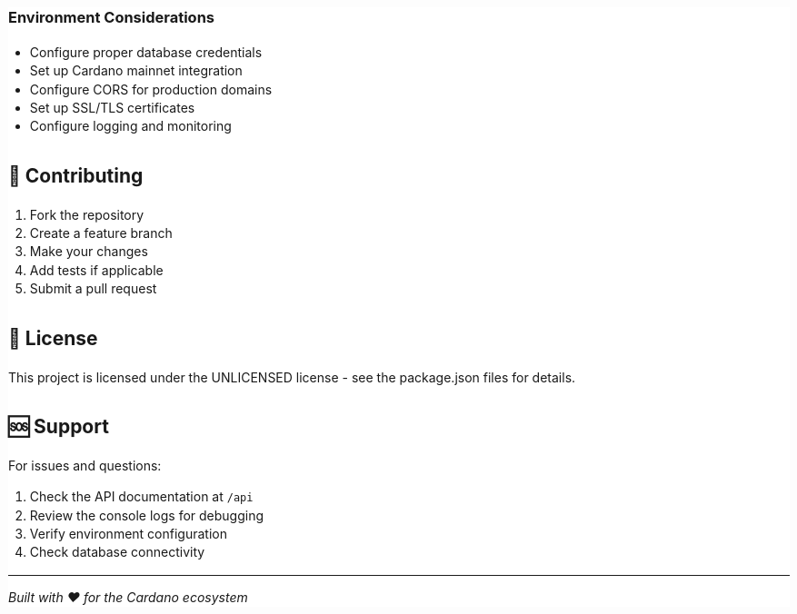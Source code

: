 ### Environment Considerations

- Configure proper database credentials
- Set up Cardano mainnet integration
- Configure CORS for production domains
- Set up SSL/TLS certificates
- Configure logging and monitoring

## 🤝 Contributing

1. Fork the repository
2. Create a feature branch
3. Make your changes
4. Add tests if applicable
5. Submit a pull request

## 📝 License

This project is licensed under the UNLICENSED license - see the package.json files for details.

## 🆘 Support

For issues and questions:

1. Check the API documentation at `/api`
2. Review the console logs for debugging
3. Verify environment configuration
4. Check database connectivity

---

*Built with ❤️ for the Cardano ecosystem*
